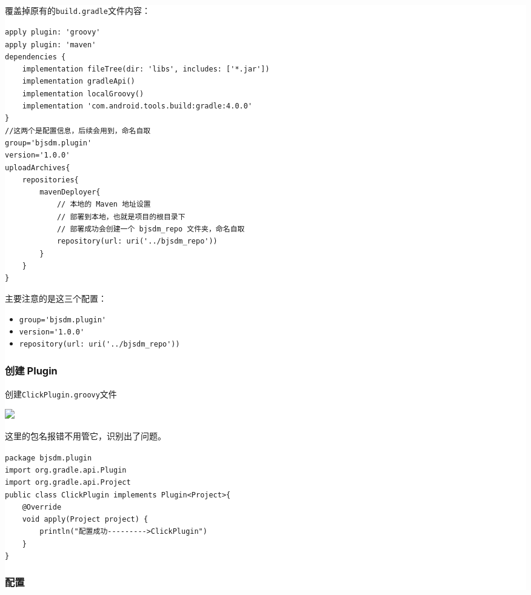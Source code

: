 覆盖掉原有的`build.gradle`文件内容：

```
apply plugin: 'groovy'
apply plugin: 'maven'
dependencies {
    implementation fileTree(dir: 'libs', includes: ['*.jar'])
    implementation gradleApi()
    implementation localGroovy()
    implementation 'com.android.tools.build:gradle:4.0.0'
}
//这两个是配置信息，后续会用到，命名自取
group='bjsdm.plugin'
version='1.0.0'
uploadArchives{
    repositories{
        mavenDeployer{
            // 本地的 Maven 地址设置
            // 部署到本地，也就是项目的根目录下
            // 部署成功会创建一个 bjsdm_repo 文件夹，命名自取
            repository(url: uri('../bjsdm_repo'))
        }
    }
}
```

主要注意的是这三个配置：

- `group='bjsdm.plugin'`
- `version='1.0.0'`
- `repository(url: uri('../bjsdm_repo'))`


### 创建 Plugin

创建`ClickPlugin.groovy`文件

<img src="https://img-blog.csdnimg.cn/20210329011925705.png" width = "650" >

这里的包名报错不用管它，识别出了问题。


```
package bjsdm.plugin
import org.gradle.api.Plugin
import org.gradle.api.Project
public class ClickPlugin implements Plugin<Project>{
    @Override
    void apply(Project project) {
        println("配置成功--------->ClickPlugin")
    }
}
```

### 配置
